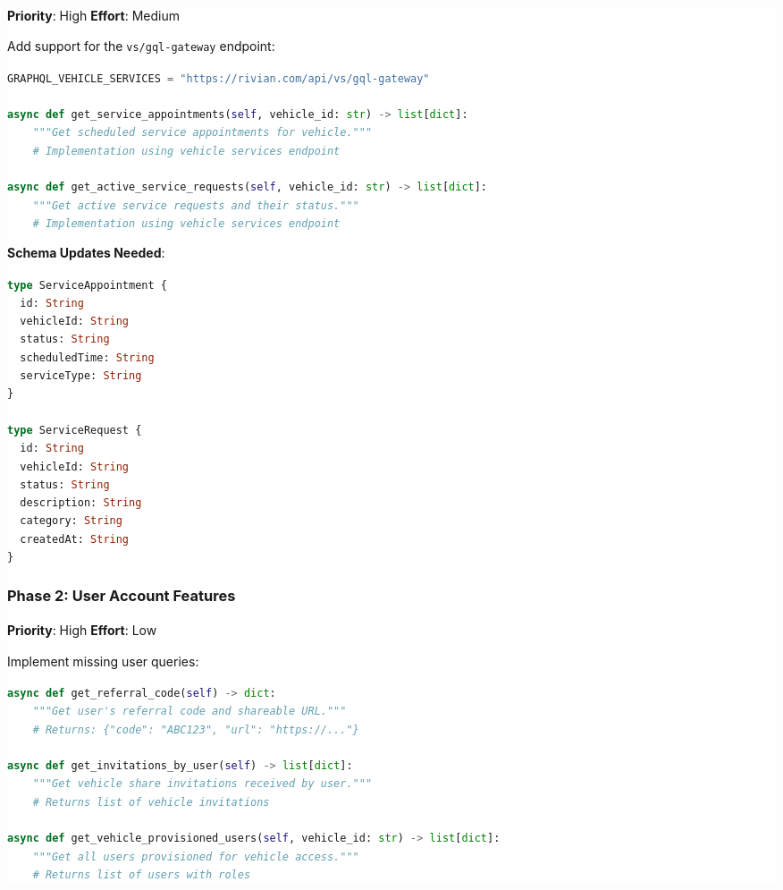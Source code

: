 **Priority**: High
**Effort**: Medium

Add support for the `vs/gql-gateway` endpoint:

```python
GRAPHQL_VEHICLE_SERVICES = "https://rivian.com/api/vs/gql-gateway"

async def get_service_appointments(self, vehicle_id: str) -> list[dict]:
    """Get scheduled service appointments for vehicle."""
    # Implementation using vehicle services endpoint

async def get_active_service_requests(self, vehicle_id: str) -> list[dict]:
    """Get active service requests and their status."""
    # Implementation using vehicle services endpoint
```

**Schema Updates Needed**:
```graphql
type ServiceAppointment {
  id: String
  vehicleId: String
  status: String
  scheduledTime: String
  serviceType: String
}

type ServiceRequest {
  id: String
  vehicleId: String
  status: String
  description: String
  category: String
  createdAt: String
}
```

### Phase 2: User Account Features

**Priority**: High
**Effort**: Low

Implement missing user queries:

```python
async def get_referral_code(self) -> dict:
    """Get user's referral code and shareable URL."""
    # Returns: {"code": "ABC123", "url": "https://..."}

async def get_invitations_by_user(self) -> list[dict]:
    """Get vehicle share invitations received by user."""
    # Returns list of vehicle invitations

async def get_vehicle_provisioned_users(self, vehicle_id: str) -> list[dict]:
    """Get all users provisioned for vehicle access."""
    # Returns list of users with roles
```
